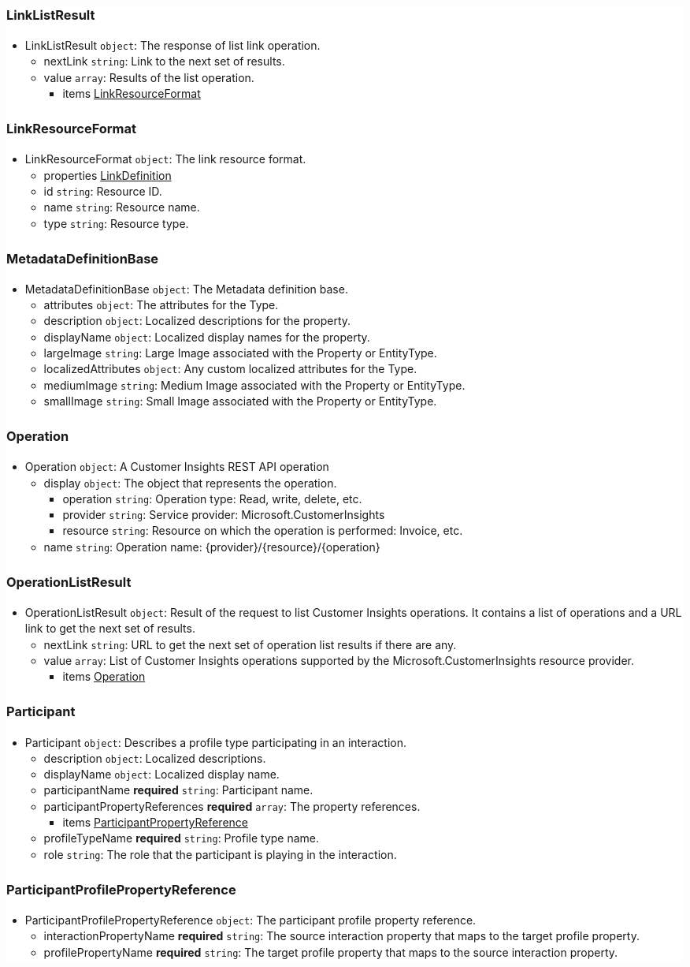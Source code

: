 ### LinkListResult
* LinkListResult `object`: The response of list link operation.
  * nextLink `string`: Link to the next set of results.
  * value `array`: Results of the list operation.
    * items [LinkResourceFormat](#linkresourceformat)

### LinkResourceFormat
* LinkResourceFormat `object`: The link resource format.
  * properties [LinkDefinition](#linkdefinition)
  * id `string`: Resource ID.
  * name `string`: Resource name.
  * type `string`: Resource type.

### MetadataDefinitionBase
* MetadataDefinitionBase `object`: The Metadata definition base.
  * attributes `object`: The attributes for the Type.
  * description `object`: Localized descriptions for the property.
  * displayName `object`: Localized display names for the property.
  * largeImage `string`: Large Image associated with the Property or EntityType.
  * localizedAttributes `object`: Any custom localized attributes for the Type.
  * mediumImage `string`: Medium Image associated with the Property or EntityType.
  * smallImage `string`: Small Image associated with the Property or EntityType.

### Operation
* Operation `object`: A Customer Insights REST API operation
  * display `object`: The object that represents the operation.
    * operation `string`: Operation type: Read, write, delete, etc.
    * provider `string`: Service provider: Microsoft.CustomerInsights
    * resource `string`: Resource on which the operation is performed: Invoice, etc.
  * name `string`: Operation name: {provider}/{resource}/{operation}

### OperationListResult
* OperationListResult `object`: Result of the request to list Customer Insights operations. It contains a list of operations and a URL link to get the next set of results.
  * nextLink `string`: URL to get the next set of operation list results if there are any.
  * value `array`: List of Customer Insights operations supported by the Microsoft.CustomerInsights resource provider.
    * items [Operation](#operation)

### Participant
* Participant `object`: Describes a profile type participating in an interaction.
  * description `object`: Localized descriptions.
  * displayName `object`: Localized display name.
  * participantName **required** `string`: Participant name.
  * participantPropertyReferences **required** `array`: The property references.
    * items [ParticipantPropertyReference](#participantpropertyreference)
  * profileTypeName **required** `string`: Profile type name.
  * role `string`: The role that the participant is playing in the interaction.

### ParticipantProfilePropertyReference
* ParticipantProfilePropertyReference `object`: The participant profile property reference.
  * interactionPropertyName **required** `string`: The source interaction property that maps to the target profile property.
  * profilePropertyName **required** `string`: The target profile property that maps to the source interaction property.
